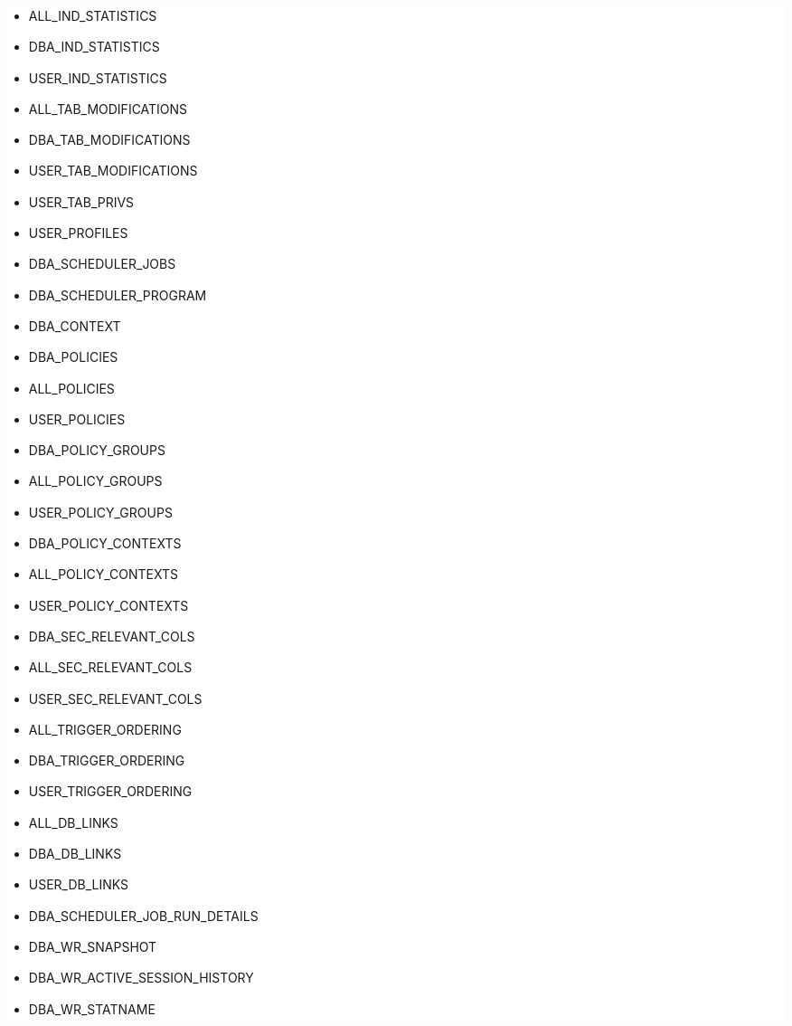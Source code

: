 * ALL_IND_STATISTICS

* DBA_IND_STATISTICS

* USER_IND_STATISTICS

* ALL_TAB_MODIFICATIONS

* DBA_TAB_MODIFICATIONS

* USER_TAB_MODIFICATIONS

* USER_TAB_PRIVS

* USER_PROFILES

* DBA_SCHEDULER_JOBS

* DBA_SCHEDULER_PROGRAM

* DBA_CONTEXT

* DBA_POLICIES

* ALL_POLICIES

* USER_POLICIES

* DBA_POLICY_GROUPS

* ALL_POLICY_GROUPS

* USER_POLICY_GROUPS

* DBA_POLICY_CONTEXTS

* ALL_POLICY_CONTEXTS

* USER_POLICY_CONTEXTS

* DBA_SEC_RELEVANT_COLS 

* ALL_SEC_RELEVANT_COLS

* USER_SEC_RELEVANT_COLS

* ALL_TRIGGER_ORDERING

* DBA_TRIGGER_ORDERING

* USER_TRIGGER_ORDERING

* ALL_DB_LINKS

* DBA_DB_LINKS

* USER_DB_LINKS

* DBA_SCHEDULER_JOB_RUN_DETAILS

* DBA_WR_SNAPSHOT

* DBA_WR_ACTIVE_SESSION_HISTORY

* DBA_WR_STATNAME

